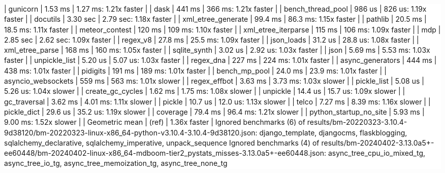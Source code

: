| gunicorn                 | 1.53 ms                                                | 1.27 ms: 1.21x faster                                                  |
| dask                     | 441 ms                                                 | 366 ms: 1.21x faster                                                   |
| bench_thread_pool        | 986 us                                                 | 826 us: 1.19x faster                                                   |
| docutils                 | 3.30 sec                                               | 2.79 sec: 1.18x faster                                                 |
| xml_etree_generate       | 99.4 ms                                                | 86.3 ms: 1.15x faster                                                  |
| pathlib                  | 20.5 ms                                                | 18.5 ms: 1.11x faster                                                  |
| meteor_contest           | 120 ms                                                 | 109 ms: 1.10x faster                                                   |
| xml_etree_iterparse      | 115 ms                                                 | 106 ms: 1.09x faster                                                   |
| mdp                      | 2.85 sec                                               | 2.62 sec: 1.09x faster                                                 |
| regex_v8                 | 27.8 ms                                                | 25.5 ms: 1.09x faster                                                  |
| json_loads               | 31.2 us                                                | 28.8 us: 1.08x faster                                                  |
| xml_etree_parse          | 168 ms                                                 | 160 ms: 1.05x faster                                                   |
| sqlite_synth             | 3.02 us                                                | 2.92 us: 1.03x faster                                                  |
| json                     | 5.69 ms                                                | 5.53 ms: 1.03x faster                                                  |
| unpickle_list            | 5.20 us                                                | 5.07 us: 1.03x faster                                                  |
| regex_dna                | 227 ms                                                 | 224 ms: 1.01x faster                                                   |
| async_generators         | 444 ms                                                 | 438 ms: 1.01x faster                                                   |
| pidigits                 | 191 ms                                                 | 189 ms: 1.01x faster                                                   |
| bench_mp_pool            | 24.0 ms                                                | 23.9 ms: 1.01x faster                                                  |
| asyncio_websockets       | 559 ms                                                 | 563 ms: 1.01x slower                                                   |
| regex_effbot             | 3.63 ms                                                | 3.73 ms: 1.03x slower                                                  |
| pickle_list              | 5.08 us                                                | 5.26 us: 1.04x slower                                                  |
| create_gc_cycles         | 1.62 ms                                                | 1.75 ms: 1.08x slower                                                  |
| unpickle                 | 14.4 us                                                | 15.7 us: 1.09x slower                                                  |
| gc_traversal             | 3.62 ms                                                | 4.01 ms: 1.11x slower                                                  |
| pickle                   | 10.7 us                                                | 12.0 us: 1.13x slower                                                  |
| telco                    | 7.27 ms                                                | 8.39 ms: 1.16x slower                                                  |
| pickle_dict              | 29.6 us                                                | 35.2 us: 1.19x slower                                                  |
| coverage                 | 79.4 ms                                                | 96.4 ms: 1.21x slower                                                  |
| python_startup_no_site   | 5.93 ms                                                | 9.00 ms: 1.52x slower                                                  |
| Geometric mean           | (ref)                                                  | 1.36x faster                                                           |
Ignored benchmarks (6) of results/bm-20220323-3.10.4-9d38120/bm-20220323-linux-x86_64-python-v3.10.4-3.10.4-9d38120.json: django_template, djangocms, flaskblogging, sqlalchemy_declarative, sqlalchemy_imperative, unpack_sequence
Ignored benchmarks (4) of results/bm-20240402-3.13.0a5+-ee60448/bm-20240402-linux-x86_64-mdboom-tier2_pystats_misses-3.13.0a5+-ee60448.json: async_tree_cpu_io_mixed_tg, async_tree_io_tg, async_tree_memoization_tg, async_tree_none_tg
